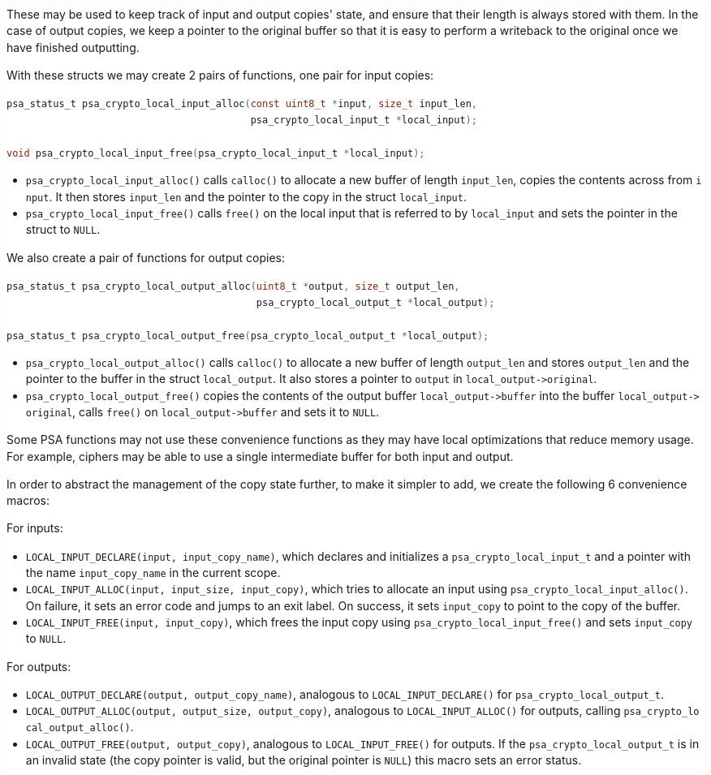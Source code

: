 These may be used to keep track of input and output copies' state, and ensure that their length is always stored with them. In the case of output copies, we keep a pointer to the original buffer so that it is easy to perform a writeback to the original once we have finished outputting.

With these structs we may create 2 pairs of functions, one pair for input copies:

```c
psa_status_t psa_crypto_local_input_alloc(const uint8_t *input, size_t input_len,
                                          psa_crypto_local_input_t *local_input);

void psa_crypto_local_input_free(psa_crypto_local_input_t *local_input);
```

* `psa_crypto_local_input_alloc()` calls `calloc()` to allocate a new buffer of length `input_len`, copies the contents across from `input`. It then stores `input_len` and the pointer to the copy in the struct `local_input`.
* `psa_crypto_local_input_free()` calls `free()` on the local input that is referred to by `local_input` and sets the pointer in the struct to `NULL`.

We also create a pair of functions for output copies:

```c
psa_status_t psa_crypto_local_output_alloc(uint8_t *output, size_t output_len,
                                           psa_crypto_local_output_t *local_output);

psa_status_t psa_crypto_local_output_free(psa_crypto_local_output_t *local_output);
```

* `psa_crypto_local_output_alloc()` calls `calloc()` to allocate a new buffer of length `output_len` and stores `output_len` and the pointer to the buffer in the struct `local_output`. It also stores a pointer to `output` in `local_output->original`.
* `psa_crypto_local_output_free()` copies the contents of the output buffer `local_output->buffer` into the buffer `local_output->original`, calls `free()` on `local_output->buffer` and sets it to `NULL`.

Some PSA functions may not use these convenience functions as they may have local optimizations that reduce memory usage. For example, ciphers may be able to use a single intermediate buffer for both input and output.

In order to abstract the management of the copy state further, to make it simpler to add, we create the following 6 convenience macros:

For inputs:

* `LOCAL_INPUT_DECLARE(input, input_copy_name)`, which declares and initializes a `psa_crypto_local_input_t` and a pointer with the name `input_copy_name` in the current scope.
* `LOCAL_INPUT_ALLOC(input, input_size, input_copy)`, which tries to allocate an input using `psa_crypto_local_input_alloc()`. On failure, it sets an error code and jumps to an exit label. On success, it sets `input_copy` to point to the copy of the buffer.
* `LOCAL_INPUT_FREE(input, input_copy)`, which frees the input copy using `psa_crypto_local_input_free()` and sets `input_copy` to `NULL`.

For outputs:

* `LOCAL_OUTPUT_DECLARE(output, output_copy_name)`, analogous to `LOCAL_INPUT_DECLARE()` for `psa_crypto_local_output_t`.
* `LOCAL_OUTPUT_ALLOC(output, output_size, output_copy)`, analogous to `LOCAL_INPUT_ALLOC()` for outputs, calling `psa_crypto_local_output_alloc()`.
* `LOCAL_OUTPUT_FREE(output, output_copy)`, analogous to `LOCAL_INPUT_FREE()` for outputs. If the `psa_crypto_local_output_t` is in an invalid state (the copy pointer is valid, but the original pointer is `NULL`) this macro sets an error status.
